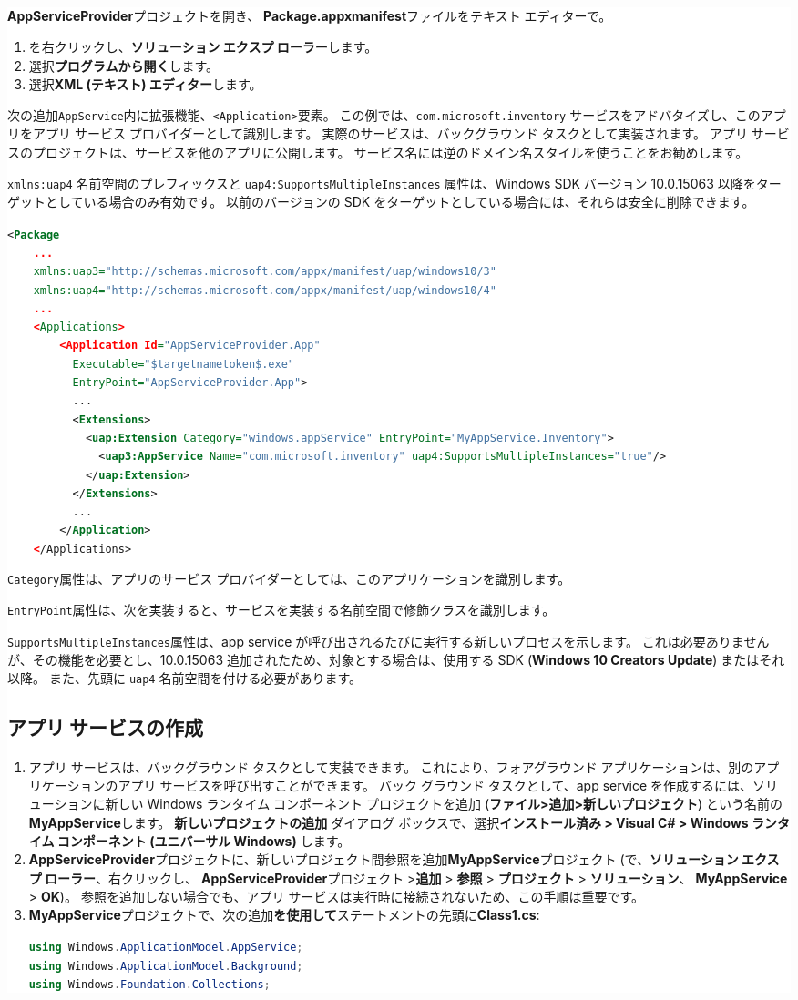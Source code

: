 **AppServiceProvider**プロジェクトを開き、 **Package.appxmanifest**ファイルをテキスト エディターで。 

1. を右クリックし、**ソリューション エクスプ ローラー**します。 
2. 選択**プログラムから開く**します。 
3. 選択**XML (テキスト) エディター**します。 

次の追加`AppService`内に拡張機能、`<Application>`要素。 この例では、`com.microsoft.inventory` サービスをアドバタイズし、このアプリをアプリ サービス プロバイダーとして識別します。 実際のサービスは、バックグラウンド タスクとして実装されます。 アプリ サービスのプロジェクトは、サービスを他のアプリに公開します。 サービス名には逆のドメイン名スタイルを使うことをお勧めします。

`xmlns:uap4` 名前空間のプレフィックスと `uap4:SupportsMultipleInstances` 属性は、Windows SDK バージョン 10.0.15063 以降をターゲットとしている場合のみ有効です。 以前のバージョンの SDK をターゲットとしている場合には、それらは安全に削除できます。

``` xml
<Package
    ...
    xmlns:uap3="http://schemas.microsoft.com/appx/manifest/uap/windows10/3"
    xmlns:uap4="http://schemas.microsoft.com/appx/manifest/uap/windows10/4"
    ...
    <Applications>
        <Application Id="AppServiceProvider.App"
          Executable="$targetnametoken$.exe"
          EntryPoint="AppServiceProvider.App">
          ...
          <Extensions>
            <uap:Extension Category="windows.appService" EntryPoint="MyAppService.Inventory">
              <uap3:AppService Name="com.microsoft.inventory" uap4:SupportsMultipleInstances="true"/>
            </uap:Extension>
          </Extensions>
          ...
        </Application>
    </Applications>
```

`Category`属性は、アプリのサービス プロバイダーとしては、このアプリケーションを識別します。

`EntryPoint`属性は、次を実装すると、サービスを実装する名前空間で修飾クラスを識別します。

`SupportsMultipleInstances`属性は、app service が呼び出されるたびに実行する新しいプロセスを示します。 これは必要ありませんが、その機能を必要とし、10.0.15063 追加されたため、対象とする場合は、使用する SDK (**Windows 10 Creators Update**) またはそれ以降。 また、先頭に `uap4` 名前空間を付ける必要があります。

## <a name="create-the-app-service"></a>アプリ サービスの作成

1.  アプリ サービスは、バックグラウンド タスクとして実装できます。 これにより、フォアグラウンド アプリケーションは、別のアプリケーションのアプリ サービスを呼び出すことができます。 バック グラウンド タスクとして、app service を作成するには、ソリューションに新しい Windows ランタイム コンポーネント プロジェクトを追加 (**ファイル&gt;追加&gt;新しいプロジェクト**) という名前の**MyAppService**します。 **新しいプロジェクトの追加** ダイアログ ボックスで、選択**インストール済み > Visual C# > Windows ランタイム コンポーネント (ユニバーサル Windows)** します。
2.  **AppServiceProvider**プロジェクトに、新しいプロジェクト間参照を追加**MyAppService**プロジェクト (で、**ソリューション エクスプ ローラー**、右クリックし、 **AppServiceProvider**プロジェクト >**追加** > **参照** > **プロジェクト** >  **ソリューション**、 **MyAppService** > **OK**)。 参照を追加しない場合でも、アプリ サービスは実行時に接続されないため、この手順は重要です。
3.  **MyAppService**プロジェクトで、次の追加**を使用して**ステートメントの先頭に**Class1.cs**:
    ```cs
    using Windows.ApplicationModel.AppService;
    using Windows.ApplicationModel.Background;
    using Windows.Foundation.Collections;
    ```
